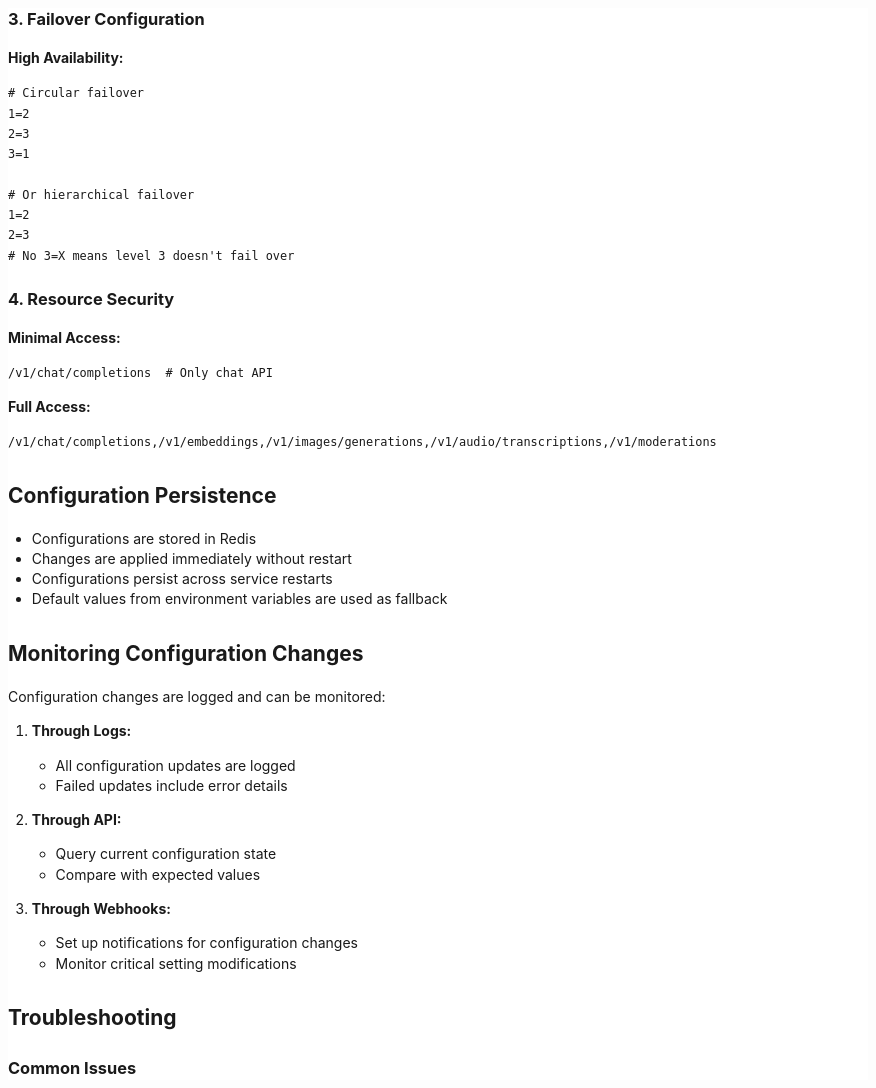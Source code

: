 ### 3. Failover Configuration

**High Availability:**
```
# Circular failover
1=2
2=3
3=1

# Or hierarchical failover
1=2
2=3
# No 3=X means level 3 doesn't fail over
```

### 4. Resource Security

**Minimal Access:**
```
/v1/chat/completions  # Only chat API
```

**Full Access:**
```
/v1/chat/completions,/v1/embeddings,/v1/images/generations,/v1/audio/transcriptions,/v1/moderations
```

## Configuration Persistence

- Configurations are stored in Redis
- Changes are applied immediately without restart
- Configurations persist across service restarts
- Default values from environment variables are used as fallback

## Monitoring Configuration Changes

Configuration changes are logged and can be monitored:

1. **Through Logs:**
   - All configuration updates are logged
   - Failed updates include error details

2. **Through API:**
   - Query current configuration state
   - Compare with expected values

3. **Through Webhooks:**
   - Set up notifications for configuration changes
   - Monitor critical setting modifications

## Troubleshooting

### Common Issues
